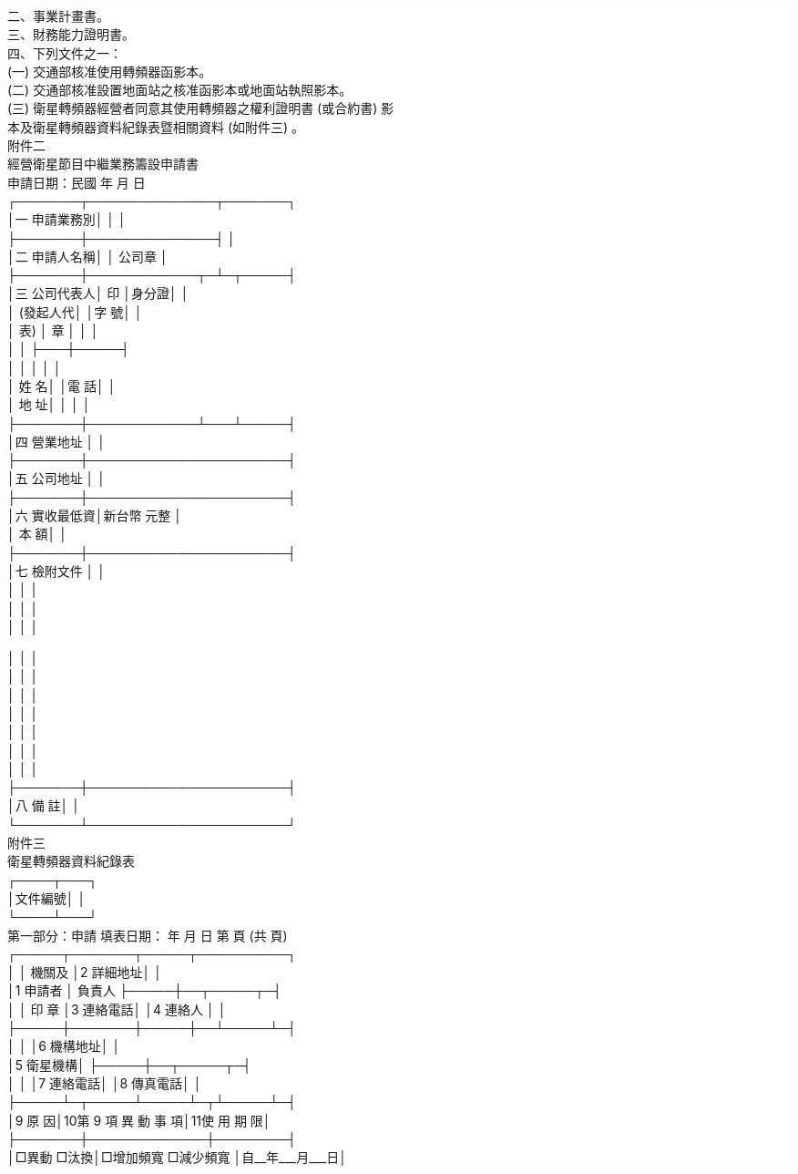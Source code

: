 
二、事業計畫書。  
三、財務能力證明書。  
四、下列文件之一：  
(一) 交通部核准使用轉頻器函影本。  
(二) 交通部核准設置地面站之核准函影本或地面站執照影本。  
(三) 衛星轉頻器經營者同意其使用轉頻器之權利證明書 (或合約書) 影  
本及衛星轉頻器資料紀錄表暨相關資料 (如附件三) 。  
附件二  
經營衛星節目中繼業務籌設申請書  
申請日期：民國 年 月 日  
┌───────┬──────────────┬───────┐  
│一 申請業務別│ │ │  
├───────┼──────────────┤ │  
│二 申請人名稱│ │ 公司章 │  
├───────┼────────────┬─┴─┬─────┤  
│三 公司代表人│ 印 │身分證│ │  
│ (發起人代│ │字 號│ │  
│ 表) │ 章 │ │ │  
│ │ ├───┼─────┤  
│ │ │ │ │  
│ 姓 名│ │電 話│ │  
│ 地 址│ │ │ │  
├───────┼────────────┴───┴─────┤  
│四 營業地址 │ │  
├───────┼──────────────────────┤  
│五 公司地址 │ │  
├───────┼──────────────────────┤  
│六 實收最低資│新台幣 元整 │  
│ 本 額│ │  
├───────┼──────────────────────┤  
│七 檢附文件 │ │  
│ │ │  
│ │ │  
│ │ │  


│ │ │  
│ │ │  
│ │ │  
│ │ │  
│ │ │  
│ │ │  
│ │ │  
├───────┼──────────────────────┤  
│八 備 註│ │  
└───────┴──────────────────────┘  
附件三  
衛星轉頻器資料紀錄表  
┌────┬───┐  
│文件編號│ │  
└────┴───┘  
第一部分：申請 填表日期： 年 月 日 第 頁 (共 頁)  
┌─────┬───────┬─────┬──────────┐  
│ │ 機關及 │2 詳細地址│ │  
│1 申請者 │ 負責人 ├─────┼──┬─────┬─┤  
│ │ 印 章 │3 連絡電話│ │4 連絡人 │ │  
├─────┼───────┼─────┼──┴─────┴─┤  
│ │ │6 機構地址│ │  
│5 衛星機構│ ├─────┼──┬─────┬─┤  
│ │ │7 連絡電話│ │8 傳真電話│ │  
├─────┴─┬─────┴─────┴─┬┴─────┴─┤  
│9 原 因│10第 9 項 異 動 事 項│11使 用 期 限│  
├───────┼─────────────┼────────┤  
│□異動 □汰換│□增加頻寬 □減少頻寬 │自__年___月___日│  